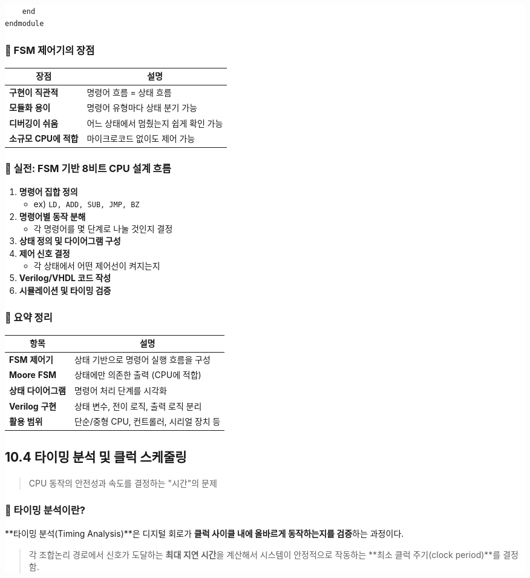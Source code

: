 ```
    end
endmodule
```

### 🧠 FSM 제어기의 장점

| 장점                  | 설명                                  |
| --------------------- | ------------------------------------- |
| **구현이 직관적**     | 명령어 흐름 = 상태 흐름               |
| **모듈화 용이**       | 명령어 유형마다 상태 분기 가능        |
| **디버깅이 쉬움**     | 어느 상태에서 멈췄는지 쉽게 확인 가능 |
| **소규모 CPU에 적합** | 마이크로코드 없이도 제어 가능         |

### 🧪 실전: FSM 기반 8비트 CPU 설계 흐름

1. **명령어 집합 정의**
   - ex) `LD, ADD, SUB, JMP, BZ`
2. **명령어별 동작 분해**
   - 각 명령어를 몇 단계로 나눌 것인지 결정
3. **상태 정의 및 다이어그램 구성**
4. **제어 신호 결정**
   - 각 상태에서 어떤 제어선이 켜지는지
5. **Verilog/VHDL 코드 작성**
6. **시뮬레이션 및 타이밍 검증**

### 📌 요약 정리

| 항목                | 설명                                    |
| ------------------- | --------------------------------------- |
| **FSM 제어기**      | 상태 기반으로 명령어 실행 흐름을 구성   |
| **Moore FSM**       | 상태에만 의존한 출력 (CPU에 적합)       |
| **상태 다이어그램** | 명령어 처리 단계를 시각화               |
| **Verilog 구현**    | 상태 변수, 전이 로직, 출력 로직 분리    |
| **활용 범위**       | 단순/중형 CPU, 컨트롤러, 시리얼 장치 등 |

## 10.4 타이밍 분석 및 클럭 스케줄링

> CPU 동작의 안전성과 속도를 결정하는 "시간"의 문제

### 🧠 타이밍 분석이란?

**타이밍 분석(Timing Analysis)**은
 디지털 회로가 **클럭 사이클 내에 올바르게 동작하는지를 검증**하는 과정이다.

> 각 조합논리 경로에서 신호가 도달하는 **최대 지연 시간**을 계산해서
>  시스템이 안정적으로 작동하는 **최소 클럭 주기(clock period)**를 결정함.

